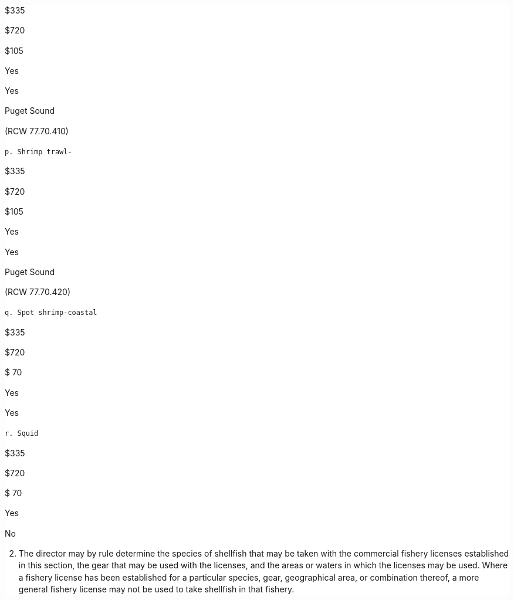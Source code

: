 $335

$720

$105

Yes

Yes

Puget Sound

(RCW 77.70.410)

    p. Shrimp trawl-

$335

$720

$105

Yes

Yes

Puget Sound

(RCW 77.70.420)

    q. Spot shrimp-coastal

$335

$720

$ 70

Yes

Yes

    r. Squid

$335

$720

$ 70

Yes

No

2. The director may by rule determine the species of shellfish that may be taken with the commercial fishery licenses established in this section, the gear that may be used with the licenses, and the areas or waters in which the licenses may be used. Where a fishery license has been established for a particular species, gear, geographical area, or combination thereof, a more general fishery license may not be used to take shellfish in that fishery.

